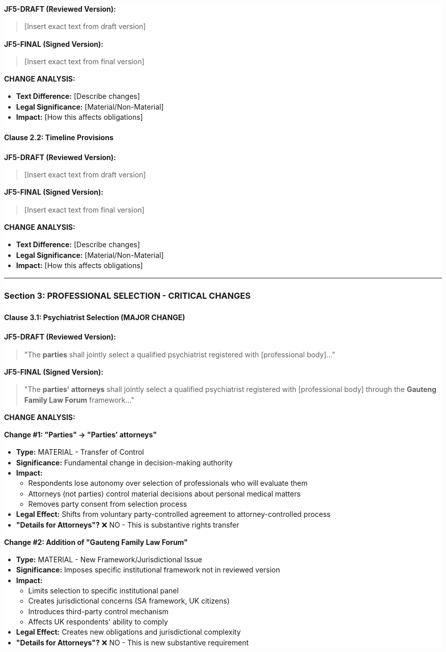 **JF5-DRAFT (Reviewed Version):**
> [Insert exact text from draft version]

**JF5-FINAL (Signed Version):**
> [Insert exact text from final version]

**CHANGE ANALYSIS:**
- **Text Difference:** [Describe changes]
- **Legal Significance:** [Material/Non-Material]
- **Impact:** [How this affects obligations]

#### Clause 2.2: Timeline Provisions

**JF5-DRAFT (Reviewed Version):**
> [Insert exact text from draft version]

**JF5-FINAL (Signed Version):**
> [Insert exact text from final version]

**CHANGE ANALYSIS:**
- **Text Difference:** [Describe changes]
- **Legal Significance:** [Material/Non-Material]
- **Impact:** [How this affects obligations]

---

### Section 3: PROFESSIONAL SELECTION - CRITICAL CHANGES

#### Clause 3.1: Psychiatrist Selection (MAJOR CHANGE)

**JF5-DRAFT (Reviewed Version):**
> "The **parties** shall jointly select a qualified psychiatrist registered with [professional body]..."

**JF5-FINAL (Signed Version):**
> "The **parties' attorneys** shall jointly select a qualified psychiatrist registered with [professional body] through the **Gauteng Family Law Forum** framework..."

**CHANGE ANALYSIS:**

**Change #1: "Parties" → "Parties' attorneys"**
- **Type:** MATERIAL - Transfer of Control
- **Significance:** Fundamental change in decision-making authority
- **Impact:** 
  - Respondents lose autonomy over selection of professionals who will evaluate them
  - Attorneys (not parties) control material decisions about personal medical matters
  - Removes party consent from selection process
- **Legal Effect:** Shifts from voluntary party-controlled agreement to attorney-controlled process
- **"Details for Attorneys"?** ❌ NO - This is substantive rights transfer

**Change #2: Addition of "Gauteng Family Law Forum"**
- **Type:** MATERIAL - New Framework/Jurisdictional Issue
- **Significance:** Imposes specific institutional framework not in reviewed version
- **Impact:**
  - Limits selection to specific institutional panel
  - Creates jurisdictional concerns (SA framework, UK citizens)
  - Introduces third-party control mechanism
  - Affects UK respondents' ability to comply
- **Legal Effect:** Creates new obligations and jurisdictional complexity
- **"Details for Attorneys"?** ❌ NO - This is new substantive requirement
